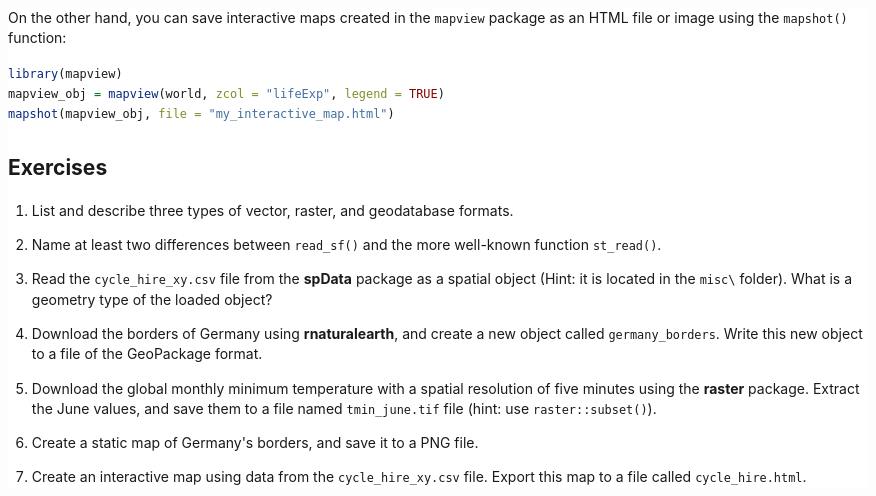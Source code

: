 




On the other hand, you can save interactive maps created in the `mapview` package as an HTML file or image using the `mapshot()` function:



```r
library(mapview)
mapview_obj = mapview(world, zcol = "lifeExp", legend = TRUE)
mapshot(mapview_obj, file = "my_interactive_map.html")
```

## Exercises

1. List and describe three types of vector, raster, and geodatabase formats.

1. Name at least two differences between `read_sf()` and the more well-known function `st_read()`.

1. Read the `cycle_hire_xy.csv` file from the **spData** package as a spatial object (Hint: it is located in the `misc\` folder).
What is a geometry type of the loaded object? 

1. Download the borders of Germany using **rnaturalearth**, and create a new object called `germany_borders`.
Write this new object to a file of the GeoPackage format.

1. Download the global monthly minimum temperature with a spatial resolution of five minutes using the **raster** package.
Extract the June values, and save them to a file named `tmin_june.tif` file (hint: use `raster::subset()`).

1. Create a static map of Germany's borders, and save it to a PNG file.

1. Create an interactive map using data from the `cycle_hire_xy.csv` file. 
Export this map to a file called `cycle_hire.html`.
